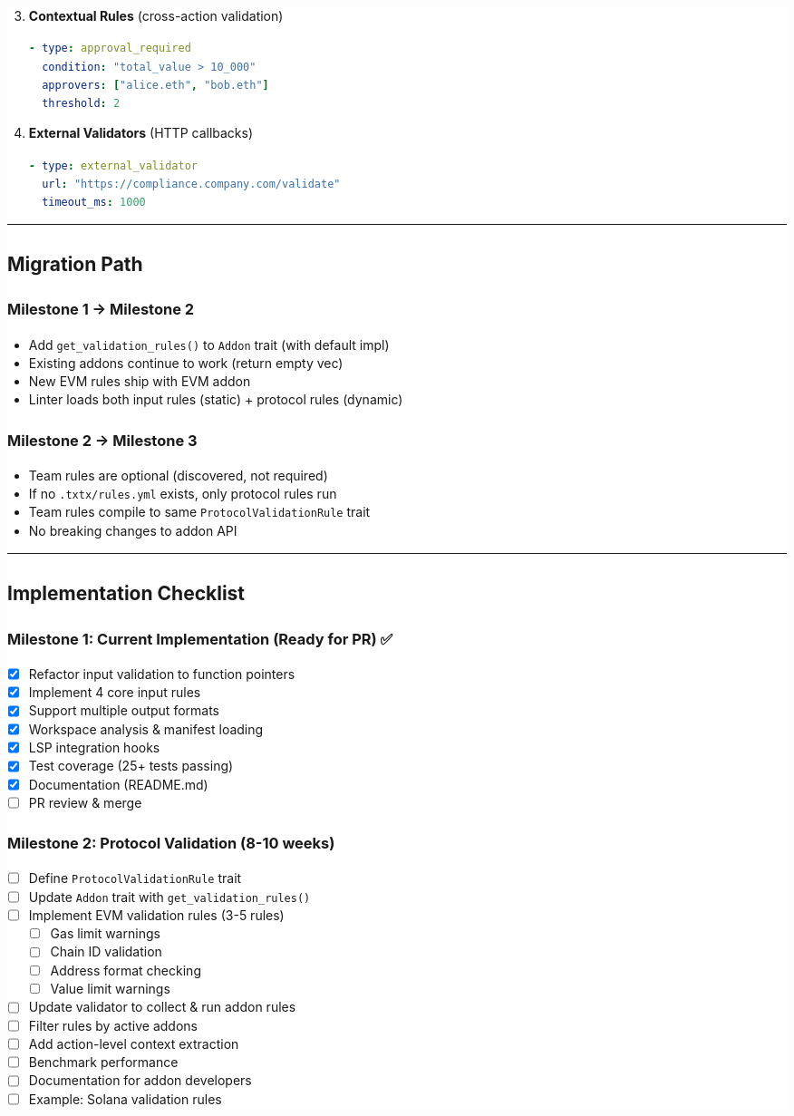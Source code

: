 3. **Contextual Rules** (cross-action validation)

   ```yaml
   - type: approval_required
     condition: "total_value > 10_000"
     approvers: ["alice.eth", "bob.eth"]
     threshold: 2
   ```

4. **External Validators** (HTTP callbacks)

   ```yaml
   - type: external_validator
     url: "https://compliance.company.com/validate"
     timeout_ms: 1000
   ```

---

## Migration Path

### Milestone 1 → Milestone 2

- Add `get_validation_rules()` to `Addon` trait (with default impl)
- Existing addons continue to work (return empty vec)
- New EVM rules ship with EVM addon
- Linter loads both input rules (static) + protocol rules (dynamic)

### Milestone 2 → Milestone 3

- Team rules are optional (discovered, not required)
- If no `.txtx/rules.yml` exists, only protocol rules run
- Team rules compile to same `ProtocolValidationRule` trait
- No breaking changes to addon API

---

## Implementation Checklist

### Milestone 1: Current Implementation (Ready for PR) ✅

- [x] Refactor input validation to function pointers
- [x] Implement 4 core input rules
- [x] Support multiple output formats
- [x] Workspace analysis & manifest loading
- [x] LSP integration hooks
- [x] Test coverage (25+ tests passing)
- [x] Documentation (README.md)
- [ ] PR review & merge

### Milestone 2: Protocol Validation (8-10 weeks)

- [ ] Define `ProtocolValidationRule` trait
- [ ] Update `Addon` trait with `get_validation_rules()`
- [ ] Implement EVM validation rules (3-5 rules)
  - [ ] Gas limit warnings
  - [ ] Chain ID validation
  - [ ] Address format checking
  - [ ] Value limit warnings
- [ ] Update validator to collect & run addon rules
- [ ] Filter rules by active addons
- [ ] Add action-level context extraction
- [ ] Benchmark performance
- [ ] Documentation for addon developers
- [ ] Example: Solana validation rules
